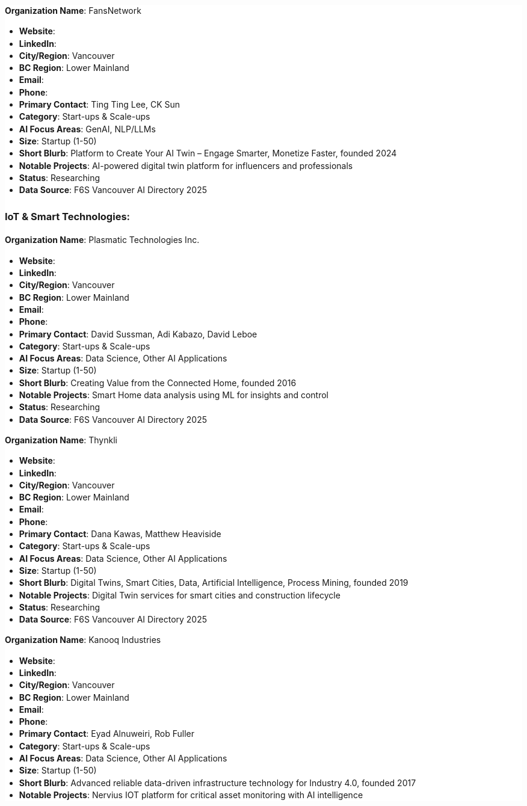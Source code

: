 **Organization Name**: FansNetwork
- **Website**: 
- **LinkedIn**: 
- **City/Region**: Vancouver
- **BC Region**: Lower Mainland
- **Email**: 
- **Phone**: 
- **Primary Contact**: Ting Ting Lee, CK Sun
- **Category**: Start-ups & Scale-ups
- **AI Focus Areas**: GenAI, NLP/LLMs
- **Size**: Startup (1-50)
- **Short Blurb**: Platform to Create Your AI Twin – Engage Smarter, Monetize Faster, founded 2024
- **Notable Projects**: AI-powered digital twin platform for influencers and professionals
- **Status**: Researching
- **Data Source**: F6S Vancouver AI Directory 2025

### IoT & Smart Technologies:

**Organization Name**: Plasmatic Technologies Inc.
- **Website**: 
- **LinkedIn**: 
- **City/Region**: Vancouver
- **BC Region**: Lower Mainland
- **Email**: 
- **Phone**: 
- **Primary Contact**: David Sussman, Adi Kabazo, David Leboe
- **Category**: Start-ups & Scale-ups
- **AI Focus Areas**: Data Science, Other AI Applications
- **Size**: Startup (1-50)
- **Short Blurb**: Creating Value from the Connected Home, founded 2016
- **Notable Projects**: Smart Home data analysis using ML for insights and control
- **Status**: Researching
- **Data Source**: F6S Vancouver AI Directory 2025

**Organization Name**: Thynkli
- **Website**: 
- **LinkedIn**: 
- **City/Region**: Vancouver
- **BC Region**: Lower Mainland
- **Email**: 
- **Phone**: 
- **Primary Contact**: Dana Kawas, Matthew Heaviside
- **Category**: Start-ups & Scale-ups
- **AI Focus Areas**: Data Science, Other AI Applications
- **Size**: Startup (1-50)
- **Short Blurb**: Digital Twins, Smart Cities, Data, Artificial Intelligence, Process Mining, founded 2019
- **Notable Projects**: Digital Twin services for smart cities and construction lifecycle
- **Status**: Researching
- **Data Source**: F6S Vancouver AI Directory 2025

**Organization Name**: Kanooq Industries
- **Website**: 
- **LinkedIn**: 
- **City/Region**: Vancouver
- **BC Region**: Lower Mainland
- **Email**: 
- **Phone**: 
- **Primary Contact**: Eyad Alnuweiri, Rob Fuller
- **Category**: Start-ups & Scale-ups
- **AI Focus Areas**: Data Science, Other AI Applications
- **Size**: Startup (1-50)
- **Short Blurb**: Advanced reliable data-driven infrastructure technology for Industry 4.0, founded 2017
- **Notable Projects**: Nervius IOT platform for critical asset monitoring with AI intelligence